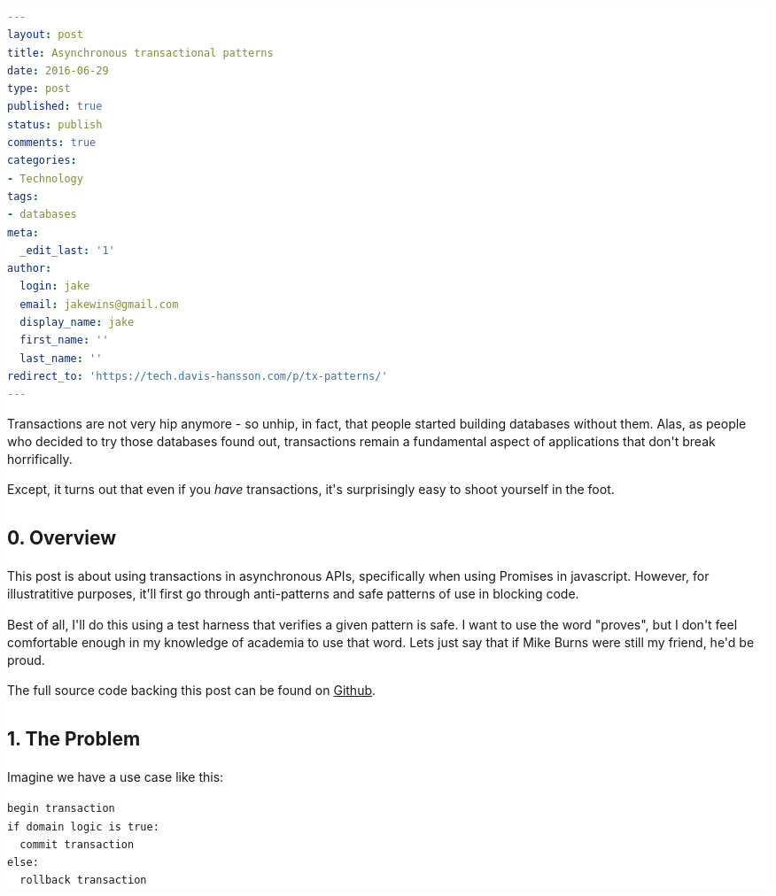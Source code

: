 ```yaml
---
layout: post
title: Asynchronous transactional patterns 
date: 2016-06-29
type: post
published: true
status: publish
comments: true
categories:
- Technology
tags:
- databases
meta:
  _edit_last: '1'
author:
  login: jake
  email: jakewins@gmail.com
  display_name: jake
  first_name: ''
  last_name: ''
redirect_to: 'https://tech.davis-hansson.com/p/tx-patterns/'
---
```


Transactions are not very hip anymore - so unhip, in fact, that people started building databases without them.
Alas, as people who decided to try those databases found out, transactions remain a fundamental aspect of applications that don't break horrifically. 

Except, it turns out that even if you *have* transactions, it's surprisingly easy to shoot yourself in the foot.



## 0. Overview

This post is about using transactions in asynchronous APIs, specifically when using Promises in javascript. However, for illustratitive purposes, it'll first go through anti-patterns and safe patterns of use in blocking code.

Best of all, I'll do this using a test harness that verifies a given pattern is safe. I want to use the word "proves", but I don't feel comfortable enough in my knowledge of academia to use that word. Lets just say that if Mike Burns were still my friend, he'd be proud.

The full source code backing this post can be found on [Github](https://github.com/jakewins/transactional-patterns).

## 1. The Problem

Imagine we have a use case like this:

    begin transaction
    if domain logic is true:
      commit transaction
    else:
      rollback transaction
